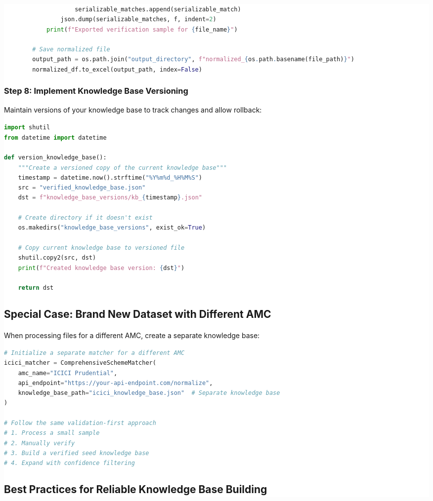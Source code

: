 ```python
                    serializable_matches.append(serializable_match)
                json.dump(serializable_matches, f, indent=2)
            print(f"Exported verification sample for {file_name}")
        
        # Save normalized file
        output_path = os.path.join("output_directory", f"normalized_{os.path.basename(file_path)}")
        normalized_df.to_excel(output_path, index=False)
```

### Step 8: Implement Knowledge Base Versioning

Maintain versions of your knowledge base to track changes and allow rollback:

```python
import shutil
from datetime import datetime

def version_knowledge_base():
    """Create a versioned copy of the current knowledge base"""
    timestamp = datetime.now().strftime("%Y%m%d_%H%M%S")
    src = "verified_knowledge_base.json"
    dst = f"knowledge_base_versions/kb_{timestamp}.json"
    
    # Create directory if it doesn't exist
    os.makedirs("knowledge_base_versions", exist_ok=True)
    
    # Copy current knowledge base to versioned file
    shutil.copy2(src, dst)
    print(f"Created knowledge base version: {dst}")
    
    return dst
```

## Special Case: Brand New Dataset with Different AMC

When processing files for a different AMC, create a separate knowledge base:

```python
# Initialize a separate matcher for a different AMC
icici_matcher = ComprehensiveSchemeMatcher(
    amc_name="ICICI Prudential",
    api_endpoint="https://your-api-endpoint.com/normalize",
    knowledge_base_path="icici_knowledge_base.json"  # Separate knowledge base
)

# Follow the same validation-first approach
# 1. Process a small sample
# 2. Manually verify
# 3. Build a verified seed knowledge base
# 4. Expand with confidence filtering
```

## Best Practices for Reliable Knowledge Base Building
